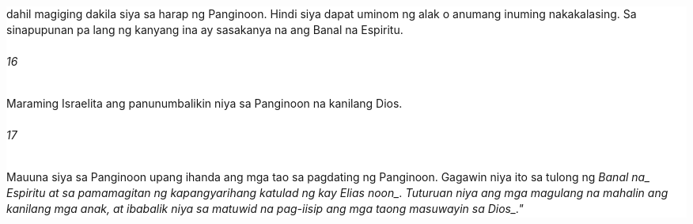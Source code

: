 


dahil magiging dakila siya sa harap ng Panginoon. Hindi siya dapat uminom ng alak o anumang inuming nakakalasing. Sa sinapupunan pa lang ng kanyang ina ay sasakanya na ang Banal na Espiritu. 





















###### 16 










Maraming Israelita ang panunumbalikin niya sa Panginoon na kanilang Dios. 





















###### 17 










Mauuna siya sa Panginoon upang ihanda ang mga tao sa pagdating ng Panginoon. Gagawin niya ito sa tulong ng <i class="trans-change">Banal na_ Espiritu at sa pamamagitan ng kapangyarihang katulad ng kay Elias <i class="trans-change">noon_. Tuturuan niya ang mga magulang na mahalin ang kanilang mga anak, at ibabalik niya sa matuwid na pag-iisip ang mga taong masuwayin <i class="trans-change">sa Dios_." 









